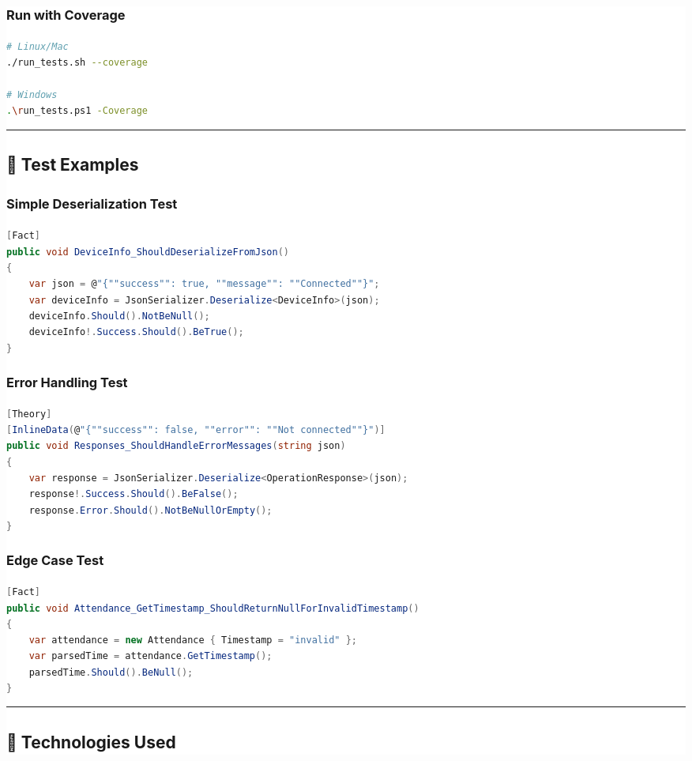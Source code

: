 ### Run with Coverage

```bash
# Linux/Mac
./run_tests.sh --coverage

# Windows
.\run_tests.ps1 -Coverage
```

---

## 📝 Test Examples

### Simple Deserialization Test
```csharp
[Fact]
public void DeviceInfo_ShouldDeserializeFromJson()
{
    var json = @"{""success"": true, ""message"": ""Connected""}";
    var deviceInfo = JsonSerializer.Deserialize<DeviceInfo>(json);
    deviceInfo.Should().NotBeNull();
    deviceInfo!.Success.Should().BeTrue();
}
```

### Error Handling Test
```csharp
[Theory]
[InlineData(@"{""success"": false, ""error"": ""Not connected""}")]
public void Responses_ShouldHandleErrorMessages(string json)
{
    var response = JsonSerializer.Deserialize<OperationResponse>(json);
    response!.Success.Should().BeFalse();
    response.Error.Should().NotBeNullOrEmpty();
}
```

### Edge Case Test
```csharp
[Fact]
public void Attendance_GetTimestamp_ShouldReturnNullForInvalidTimestamp()
{
    var attendance = new Attendance { Timestamp = "invalid" };
    var parsedTime = attendance.GetTimestamp();
    parsedTime.Should().BeNull();
}
```

---

## 🔧 Technologies Used
